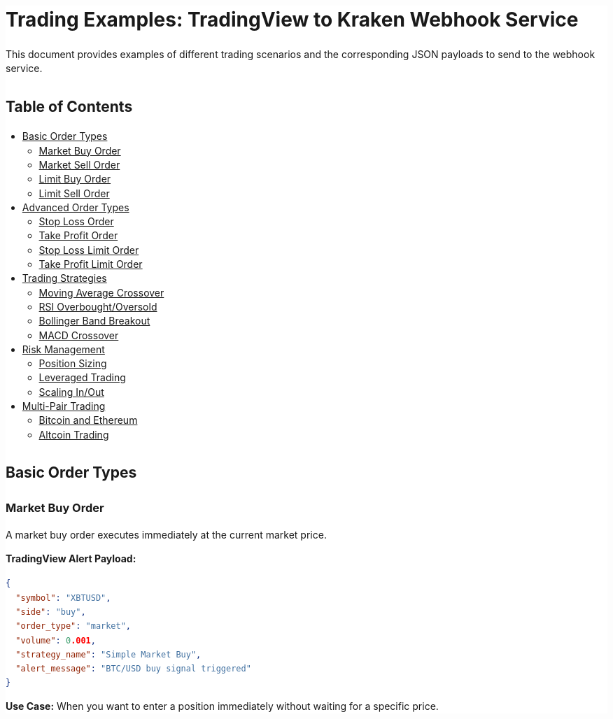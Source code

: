 # Trading Examples: TradingView to Kraken Webhook Service

This document provides examples of different trading scenarios and the corresponding JSON payloads to send to the webhook service.

## Table of Contents

- [Basic Order Types](#basic-order-types)
  - [Market Buy Order](#market-buy-order)
  - [Market Sell Order](#market-sell-order)
  - [Limit Buy Order](#limit-buy-order)
  - [Limit Sell Order](#limit-sell-order)
- [Advanced Order Types](#advanced-order-types)
  - [Stop Loss Order](#stop-loss-order)
  - [Take Profit Order](#take-profit-order)
  - [Stop Loss Limit Order](#stop-loss-limit-order)
  - [Take Profit Limit Order](#take-profit-limit-order)
- [Trading Strategies](#trading-strategies)
  - [Moving Average Crossover](#moving-average-crossover)
  - [RSI Overbought/Oversold](#rsi-overboughtoversold)
  - [Bollinger Band Breakout](#bollinger-band-breakout)
  - [MACD Crossover](#macd-crossover)
- [Risk Management](#risk-management)
  - [Position Sizing](#position-sizing)
  - [Leveraged Trading](#leveraged-trading)
  - [Scaling In/Out](#scaling-inout)
- [Multi-Pair Trading](#multi-pair-trading)
  - [Bitcoin and Ethereum](#bitcoin-and-ethereum)
  - [Altcoin Trading](#altcoin-trading)

## Basic Order Types

### Market Buy Order

A market buy order executes immediately at the current market price.

**TradingView Alert Payload:**

```json
{
  "symbol": "XBTUSD",
  "side": "buy",
  "order_type": "market",
  "volume": 0.001,
  "strategy_name": "Simple Market Buy",
  "alert_message": "BTC/USD buy signal triggered"
}
```

**Use Case:** When you want to enter a position immediately without waiting for a specific price.
